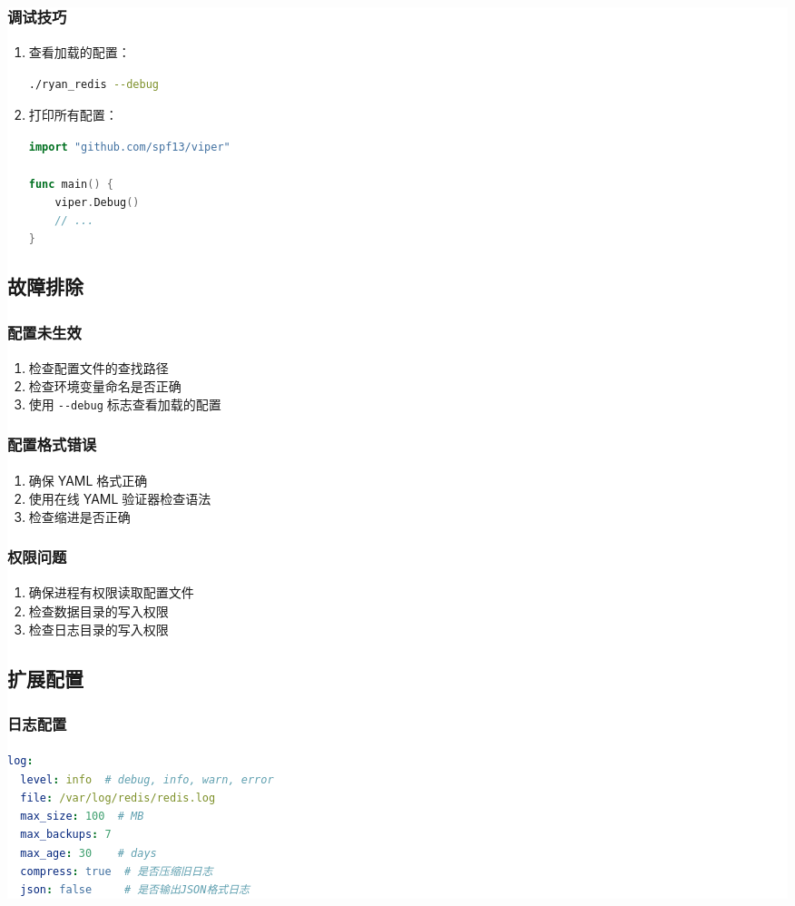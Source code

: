 ### 调试技巧

1. 查看加载的配置：
   ```bash
   ./ryan_redis --debug
   ```

2. 打印所有配置：
   ```go
   import "github.com/spf13/viper"
   
   func main() {
       viper.Debug()
       // ...
   }
   ```

## 故障排除

### 配置未生效

1. 检查配置文件的查找路径
2. 检查环境变量命名是否正确
3. 使用 `--debug` 标志查看加载的配置

### 配置格式错误

1. 确保 YAML 格式正确
2. 使用在线 YAML 验证器检查语法
3. 检查缩进是否正确

### 权限问题

1. 确保进程有权限读取配置文件
2. 检查数据目录的写入权限
3. 检查日志目录的写入权限

## 扩展配置

### 日志配置

```yaml
log:
  level: info  # debug, info, warn, error
  file: /var/log/redis/redis.log
  max_size: 100  # MB
  max_backups: 7
  max_age: 30    # days
  compress: true  # 是否压缩旧日志
  json: false     # 是否输出JSON格式日志
```
